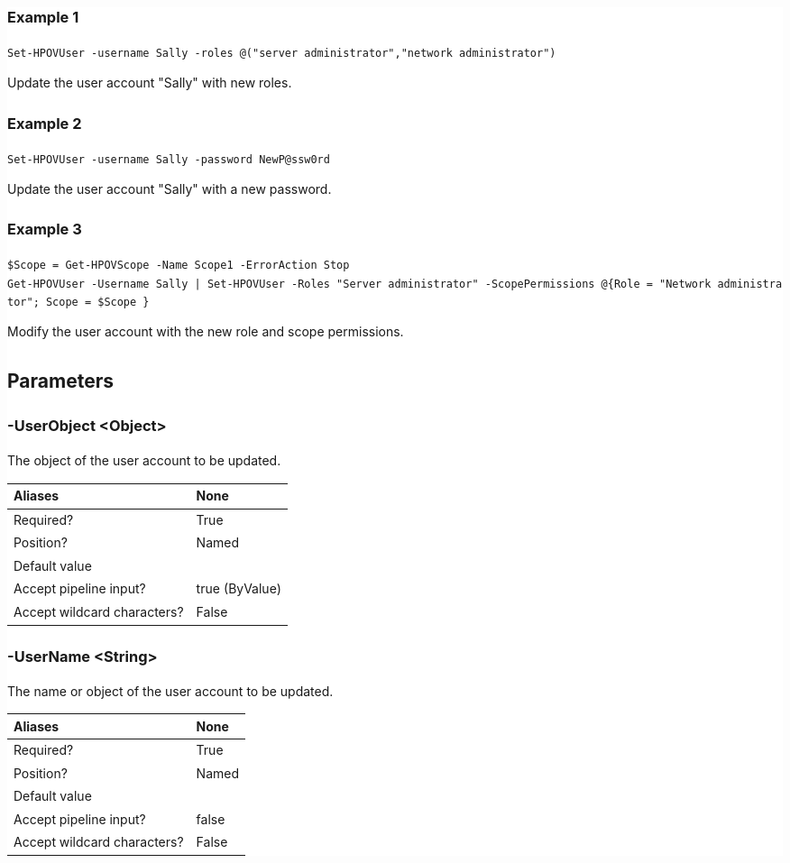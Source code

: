 ### Example 1

```text
Set-HPOVUser -username Sally -roles @("server administrator","network administrator")
```

Update the user account "Sally" with new roles.

### Example 2

```text
Set-HPOVUser -username Sally -password NewP@ssw0rd
```

Update the user account "Sally" with a new password.

### Example 3

```text
$Scope = Get-HPOVScope -Name Scope1 -ErrorAction Stop
Get-HPOVUser -Username Sally | Set-HPOVUser -Roles "Server administrator" -ScopePermissions @{Role = "Network administrator"; Scope = $Scope }
```

Modify the user account with the new role and scope permissions.

## Parameters

### -UserObject &lt;Object&gt;

The object of the user account to be updated.

| Aliases | None |
| :--- | :--- |
| Required? | True |
| Position? | Named |
| Default value |  |
| Accept pipeline input? | true \(ByValue\) |
| Accept wildcard characters? | False |

### -UserName &lt;String&gt;

The name or object of the user account to be updated.

| Aliases | None |
| :--- | :--- |
| Required? | True |
| Position? | Named |
| Default value |  |
| Accept pipeline input? | false |
| Accept wildcard characters? | False |
